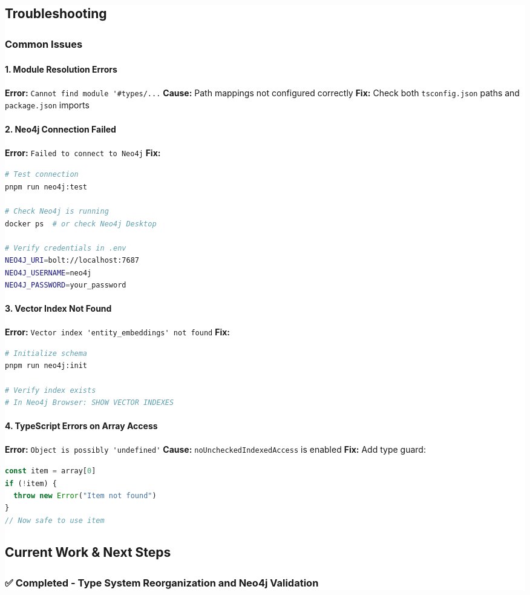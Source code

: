 ## Troubleshooting

### Common Issues

#### 1. Module Resolution Errors
**Error:** `Cannot find module '#types/...`
**Cause:** Path mappings not configured correctly
**Fix:** Check both `tsconfig.json` paths and `package.json` imports

#### 2. Neo4j Connection Failed
**Error:** `Failed to connect to Neo4j`
**Fix:**
```bash
# Test connection
pnpm run neo4j:test

# Check Neo4j is running
docker ps  # or check Neo4j Desktop

# Verify credentials in .env
NEO4J_URI=bolt://localhost:7687
NEO4J_USERNAME=neo4j
NEO4J_PASSWORD=your_password
```

#### 3. Vector Index Not Found
**Error:** `Vector index 'entity_embeddings' not found`
**Fix:**
```bash
# Initialize schema
pnpm run neo4j:init

# Verify index exists
# In Neo4j Browser: SHOW VECTOR INDEXES
```

#### 4. TypeScript Errors on Array Access
**Error:** `Object is possibly 'undefined'`
**Cause:** `noUncheckedIndexedAccess` is enabled
**Fix:** Add type guard:
```typescript
const item = array[0]
if (!item) {
  throw new Error("Item not found")
}
// Now safe to use item
```

## Current Work & Next Steps

### ✅ Completed - Type System Reorganization and Neo4j Validation
